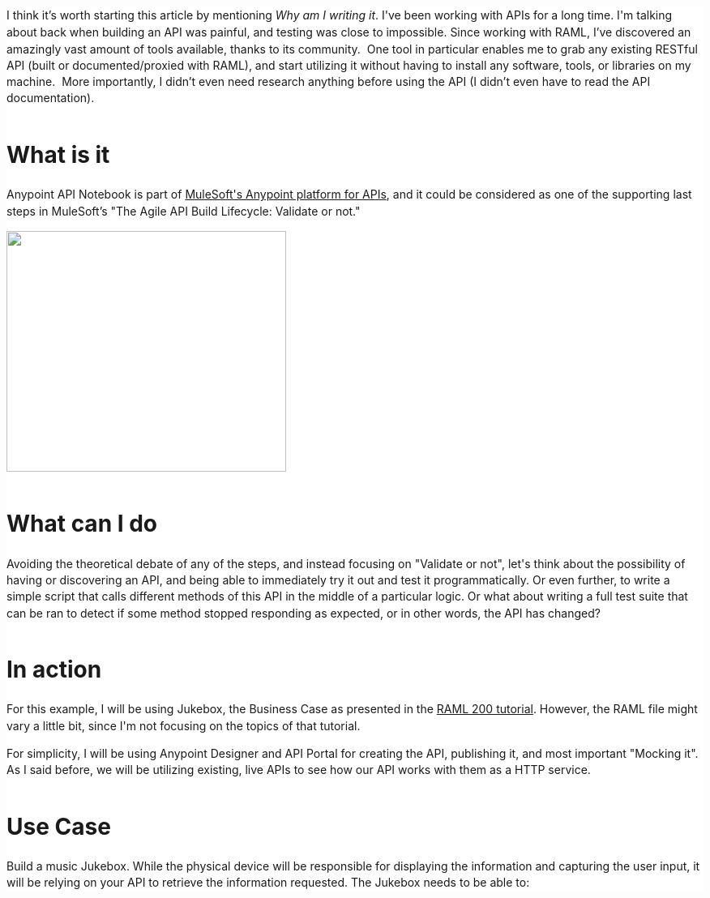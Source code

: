 <span style="line-height: 1.5;">I think it’s worth starting this article by mentioning <em>Why am I writing it</em>. I've been working with APIs for a long time. I'm talking about back when building an API was painful, and testing was close to impossible.</span> Since working with RAML, I’ve discovered an amazingly vast amount of tools available, thanks to its community.  One tool in particular enables me to grab any existing RESTful API (built or documented/proxied with RAML), and start utilizing it without having to install any software, tools, or libraries on my machine.  More importantly, I didn’t even need research anything before using the API (I didn’t even have to read the API documentation).

# What is it

<p dir="ltr">
  Anypoint API Notebook is part of <a href="http://www.mulesoft.com/platform/api">MuleSoft's Anypoint platform for APIs</a>, and it could be considered as one of the supporting last steps in MuleSoft’s "The Agile API Build Lifecycle: Validate or not."
</p>

<img alt="" class="aligncenter" height="297px;" src="https://lh3.googleusercontent.com/YMBwe0y72jw_agX_2pRlfnvAawR4a1tBoRJ4Gm7-PddB865s4Y9Yd1y5N2vbWUUnHgLKg_n3e0CSjLNoqMQJuxHMYMZfIqrjaB9EenpHNTDrFLvLr8sb6EF-2KUosB1EXg" width="345px;" />

# What can I do

Avoiding the theoretical debate of any of the steps, and instead focusing on "Validate or not", let's think about the possibility of having or discovering an API, and being able to immediately try it out and test it programmatically. Or even further, to write a simple script that calls different methods of this API in the middle of a particular logic. Or what about writing a full test suite that can be ran to detect if some method stopped responding as expected, or in other words, the API has changed?

# In action

<p dir="ltr">
  For this example, I will be using Jukebox, the Business Case as presented in the <a href="http://raml.org/docs-200.html">RAML 200 tutorial</a>. However, the RAML file might vary a little bit, since I'm not focusing on the topics of that tutorial.
</p>

<p dir="ltr">
  For simplicity, I will be using Anypoint Designer and API Portal for creating the API, publishing it, and most important "Mocking it". As I said before, we will be utilizing existing, live APIs to see how our API works with them as a HTTP service.
</p>

# Use Case

<p dir="ltr">
  Build a music Jukebox. While the physical device will be responsible for displaying the information and capturing the user input, it will be relying on your API to retrieve the information requested. The Jukebox needs to be able to:
</p>
